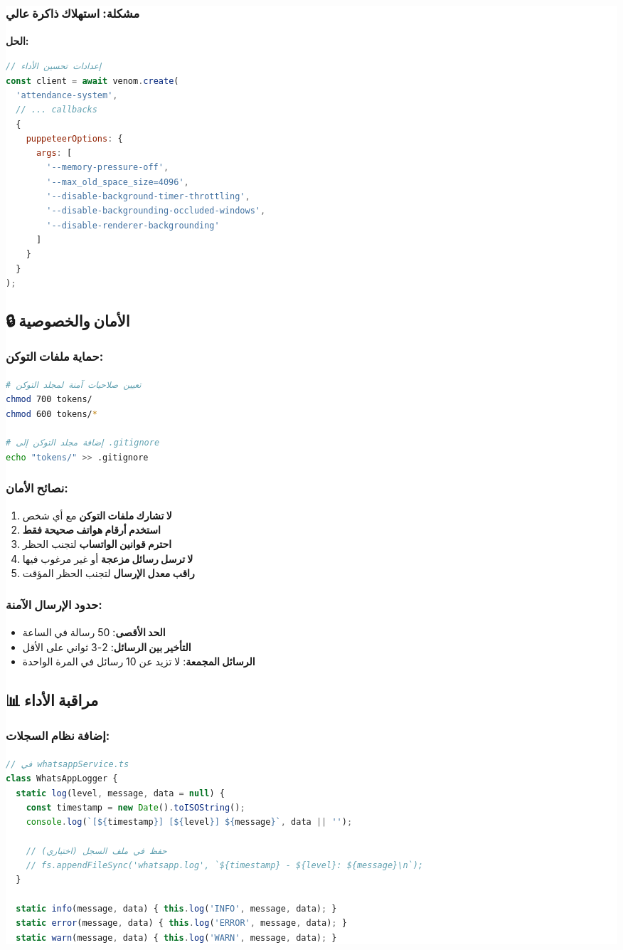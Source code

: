 ### مشكلة: استهلاك ذاكرة عالي
**الحل:**
```javascript
// إعدادات تحسين الأداء
const client = await venom.create(
  'attendance-system',
  // ... callbacks
  {
    puppeteerOptions: {
      args: [
        '--memory-pressure-off',
        '--max_old_space_size=4096',
        '--disable-background-timer-throttling',
        '--disable-backgrounding-occluded-windows',
        '--disable-renderer-backgrounding'
      ]
    }
  }
);
```

## 🔒 الأمان والخصوصية

### حماية ملفات التوكن:
```bash
# تعيين صلاحيات آمنة لمجلد التوكن
chmod 700 tokens/
chmod 600 tokens/*

# إضافة مجلد التوكن إلى .gitignore
echo "tokens/" >> .gitignore
```

### نصائح الأمان:
1. **لا تشارك ملفات التوكن** مع أي شخص
2. **استخدم أرقام هواتف صحيحة فقط**
3. **احترم قوانين الواتساب** لتجنب الحظر
4. **لا ترسل رسائل مزعجة** أو غير مرغوب فيها
5. **راقب معدل الإرسال** لتجنب الحظر المؤقت

### حدود الإرسال الآمنة:
- **الحد الأقصى**: 50 رسالة في الساعة
- **التأخير بين الرسائل**: 2-3 ثواني على الأقل
- **الرسائل المجمعة**: لا تزيد عن 10 رسائل في المرة الواحدة

## 📊 مراقبة الأداء

### إضافة نظام السجلات:
```javascript
// في whatsappService.ts
class WhatsAppLogger {
  static log(level, message, data = null) {
    const timestamp = new Date().toISOString();
    console.log(`[${timestamp}] [${level}] ${message}`, data || '');
    
    // حفظ في ملف السجل (اختياري)
    // fs.appendFileSync('whatsapp.log', `${timestamp} - ${level}: ${message}\n`);
  }
  
  static info(message, data) { this.log('INFO', message, data); }
  static error(message, data) { this.log('ERROR', message, data); }
  static warn(message, data) { this.log('WARN', message, data); }
```
